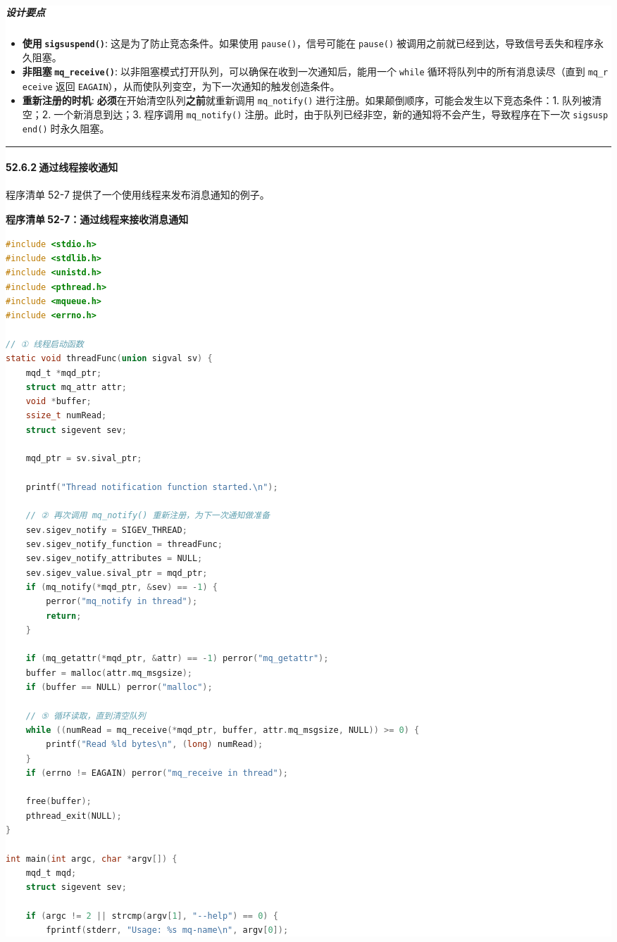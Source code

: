 ##### **设计要点**

  * **使用 `sigsuspend()`**: 这是为了防止竞态条件。如果使用 `pause()`，信号可能在 `pause()` 被调用之前就已经到达，导致信号丢失和程序永久阻塞。
  * **非阻塞 `mq_receive()`**: 以非阻塞模式打开队列，可以确保在收到一次通知后，能用一个 `while` 循环将队列中的所有消息读尽（直到 `mq_receive` 返回 `EAGAIN`），从而使队列变空，为下一次通知的触发创造条件。
  * **重新注册的时机**: **必须**在开始清空队列**之前**就重新调用 `mq_notify()` 进行注册。如果颠倒顺序，可能会发生以下竞态条件：1. 队列被清空；2. 一个新消息到达；3. 程序调用 `mq_notify()` 注册。此时，由于队列已经非空，新的通知将不会产生，导致程序在下一次 `sigsuspend()` 时永久阻塞。

-----

#### **52.6.2 通过线程接收通知**

程序清单 52-7 提供了一个使用线程来发布消息通知的例子。

**程序清单 52-7：通过线程来接收消息通知**

```c
#include <stdio.h>
#include <stdlib.h>
#include <unistd.h>
#include <pthread.h>
#include <mqueue.h>
#include <errno.h>

// ① 线程启动函数
static void threadFunc(union sigval sv) {
    mqd_t *mqd_ptr;
    struct mq_attr attr;
    void *buffer;
    ssize_t numRead;
    struct sigevent sev;

    mqd_ptr = sv.sival_ptr;

    printf("Thread notification function started.\n");

    // ② 再次调用 mq_notify() 重新注册，为下一次通知做准备
    sev.sigev_notify = SIGEV_THREAD;
    sev.sigev_notify_function = threadFunc;
    sev.sigev_notify_attributes = NULL;
    sev.sigev_value.sival_ptr = mqd_ptr;
    if (mq_notify(*mqd_ptr, &sev) == -1) {
        perror("mq_notify in thread");
        return;
    }
    
    if (mq_getattr(*mqd_ptr, &attr) == -1) perror("mq_getattr");
    buffer = malloc(attr.mq_msgsize);
    if (buffer == NULL) perror("malloc");
    
    // ⑤ 循环读取，直到清空队列
    while ((numRead = mq_receive(*mqd_ptr, buffer, attr.mq_msgsize, NULL)) >= 0) {
        printf("Read %ld bytes\n", (long) numRead);
    }
    if (errno != EAGAIN) perror("mq_receive in thread");
    
    free(buffer);
    pthread_exit(NULL);
}

int main(int argc, char *argv[]) {
    mqd_t mqd;
    struct sigevent sev;

    if (argc != 2 || strcmp(argv[1], "--help") == 0) {
        fprintf(stderr, "Usage: %s mq-name\n", argv[0]);
```